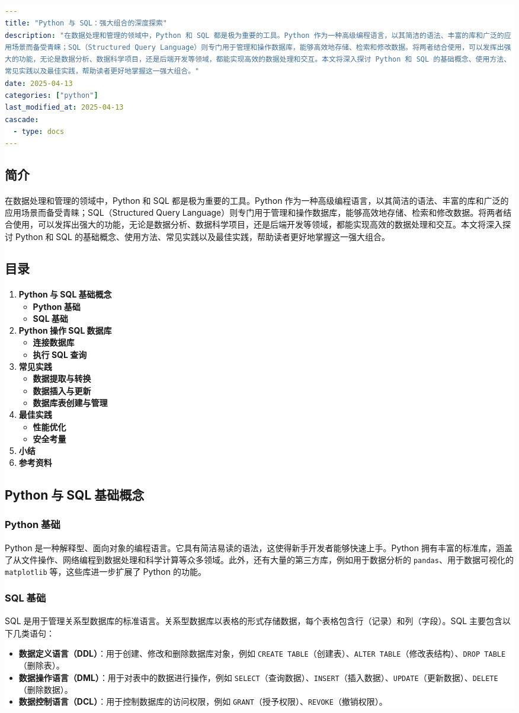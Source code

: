 ```yaml
---
title: "Python 与 SQL：强大组合的深度探索"
description: "在数据处理和管理的领域中，Python 和 SQL 都是极为重要的工具。Python 作为一种高级编程语言，以其简洁的语法、丰富的库和广泛的应用场景而备受青睐；SQL（Structured Query Language）则专门用于管理和操作数据库，能够高效地存储、检索和修改数据。将两者结合使用，可以发挥出强大的功能，无论是数据分析、数据科学项目，还是后端开发等领域，都能实现高效的数据处理和交互。本文将深入探讨 Python 和 SQL 的基础概念、使用方法、常见实践以及最佳实践，帮助读者更好地掌握这一强大组合。"
date: 2025-04-13
categories: ["python"]
last_modified_at: 2025-04-13
cascade:
  - type: docs
---
```



## 简介
在数据处理和管理的领域中，Python 和 SQL 都是极为重要的工具。Python 作为一种高级编程语言，以其简洁的语法、丰富的库和广泛的应用场景而备受青睐；SQL（Structured Query Language）则专门用于管理和操作数据库，能够高效地存储、检索和修改数据。将两者结合使用，可以发挥出强大的功能，无论是数据分析、数据科学项目，还是后端开发等领域，都能实现高效的数据处理和交互。本文将深入探讨 Python 和 SQL 的基础概念、使用方法、常见实践以及最佳实践，帮助读者更好地掌握这一强大组合。


## 目录
1. **Python 与 SQL 基础概念**
    - **Python 基础**
    - **SQL 基础**
2. **Python 操作 SQL 数据库**
    - **连接数据库**
    - **执行 SQL 查询**
3. **常见实践**
    - **数据提取与转换**
    - **数据插入与更新**
    - **数据库表创建与管理**
4. **最佳实践**
    - **性能优化**
    - **安全考量**
5. **小结**
6. **参考资料**

## Python 与 SQL 基础概念
### Python 基础
Python 是一种解释型、面向对象的编程语言。它具有简洁易读的语法，这使得新手开发者能够快速上手。Python 拥有丰富的标准库，涵盖了从文件操作、网络编程到数据处理和科学计算等众多领域。此外，还有大量的第三方库，例如用于数据分析的 `pandas`、用于数据可视化的 `matplotlib` 等，这些库进一步扩展了 Python 的功能。

### SQL 基础
SQL 是用于管理关系型数据库的标准语言。关系型数据库以表格的形式存储数据，每个表格包含行（记录）和列（字段）。SQL 主要包含以下几类语句：
- **数据定义语言（DDL）**：用于创建、修改和删除数据库对象，例如 `CREATE TABLE`（创建表）、`ALTER TABLE`（修改表结构）、`DROP TABLE`（删除表）。
- **数据操作语言（DML）**：用于对表中的数据进行操作，例如 `SELECT`（查询数据）、`INSERT`（插入数据）、`UPDATE`（更新数据）、`DELETE`（删除数据）。
- **数据控制语言（DCL）**：用于控制数据库的访问权限，例如 `GRANT`（授予权限）、`REVOKE`（撤销权限）。
